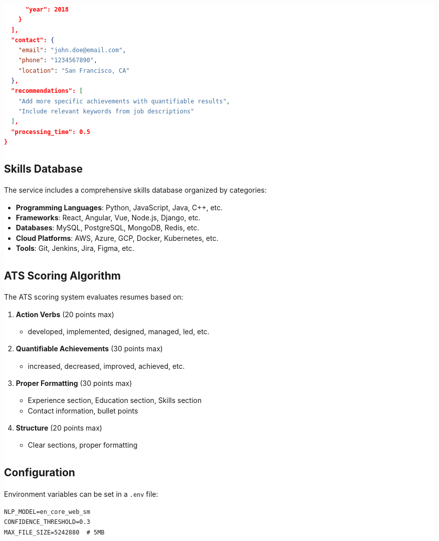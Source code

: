 ```json
      "year": 2018
    }
  ],
  "contact": {
    "email": "john.doe@email.com",
    "phone": "1234567890",
    "location": "San Francisco, CA"
  },
  "recommendations": [
    "Add more specific achievements with quantifiable results",
    "Include relevant keywords from job descriptions"
  ],
  "processing_time": 0.5
}
```

## Skills Database

The service includes a comprehensive skills database organized by categories:

- **Programming Languages**: Python, JavaScript, Java, C++, etc.
- **Frameworks**: React, Angular, Vue, Node.js, Django, etc.
- **Databases**: MySQL, PostgreSQL, MongoDB, Redis, etc.
- **Cloud Platforms**: AWS, Azure, GCP, Docker, Kubernetes, etc.
- **Tools**: Git, Jenkins, Jira, Figma, etc.

## ATS Scoring Algorithm

The ATS scoring system evaluates resumes based on:

1. **Action Verbs** (20 points max)
   - developed, implemented, designed, managed, led, etc.

2. **Quantifiable Achievements** (30 points max)
   - increased, decreased, improved, achieved, etc.

3. **Proper Formatting** (30 points max)
   - Experience section, Education section, Skills section
   - Contact information, bullet points

4. **Structure** (20 points max)
   - Clear sections, proper formatting

## Configuration

Environment variables can be set in a `.env` file:

```
NLP_MODEL=en_core_web_sm
CONFIDENCE_THRESHOLD=0.3
MAX_FILE_SIZE=5242880  # 5MB
```
